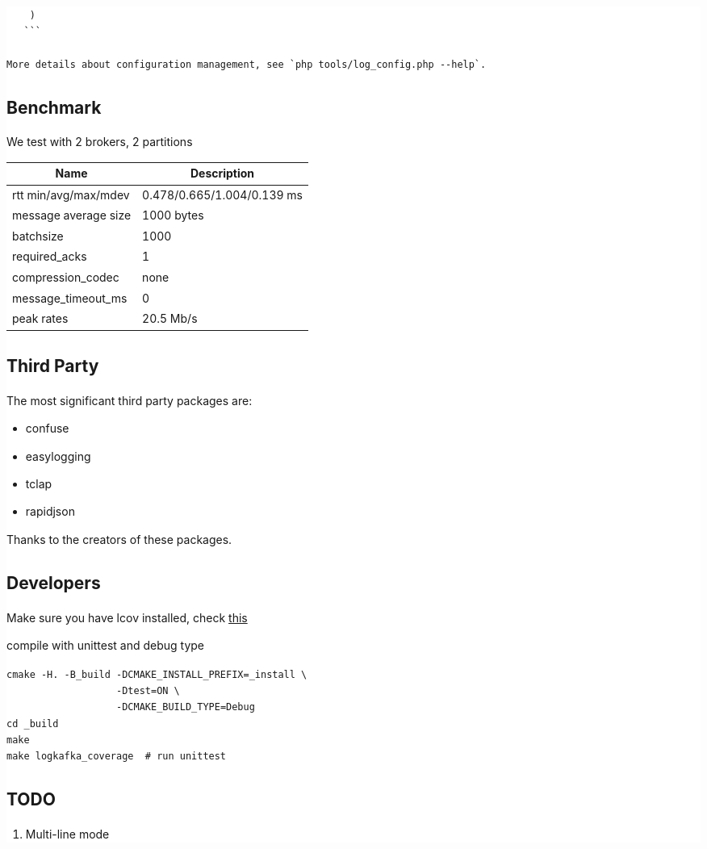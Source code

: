 		)
	   ```
	   
	More details about configuration management, see `php tools/log_config.php --help`.
   
## Benchmark

We test with 2 brokers, 2 partitions

| Name                 | Description                |
| -------------------- | -------------------------- |
| rtt min/avg/max/mdev | 0.478/0.665/1.004/0.139 ms |
| message average size | 1000 bytes                 |
| batchsize            | 1000                       |
| required_acks        | 1                          |
| compression_codec    | none                       |
| message\_timeout\_ms | 0                          |
| peak rates           | 20.5 Mb/s                  |

## Third Party
The most significant third party packages are:

* confuse

* easylogging

* tclap

* rapidjson

Thanks to the creators of these packages.

## Developers

Make sure you have lcov installed, check [this](http://ltp.sourceforge.net/coverage/lcov/readme.php)

compile with unittest and debug type

```
cmake -H. -B_build -DCMAKE_INSTALL_PREFIX=_install \
                   -Dtest=ON \
                   -DCMAKE_BUILD_TYPE=Debug
cd _build
make
make logkafka_coverage  # run unittest
```

## TODO

1. Multi-line mode
